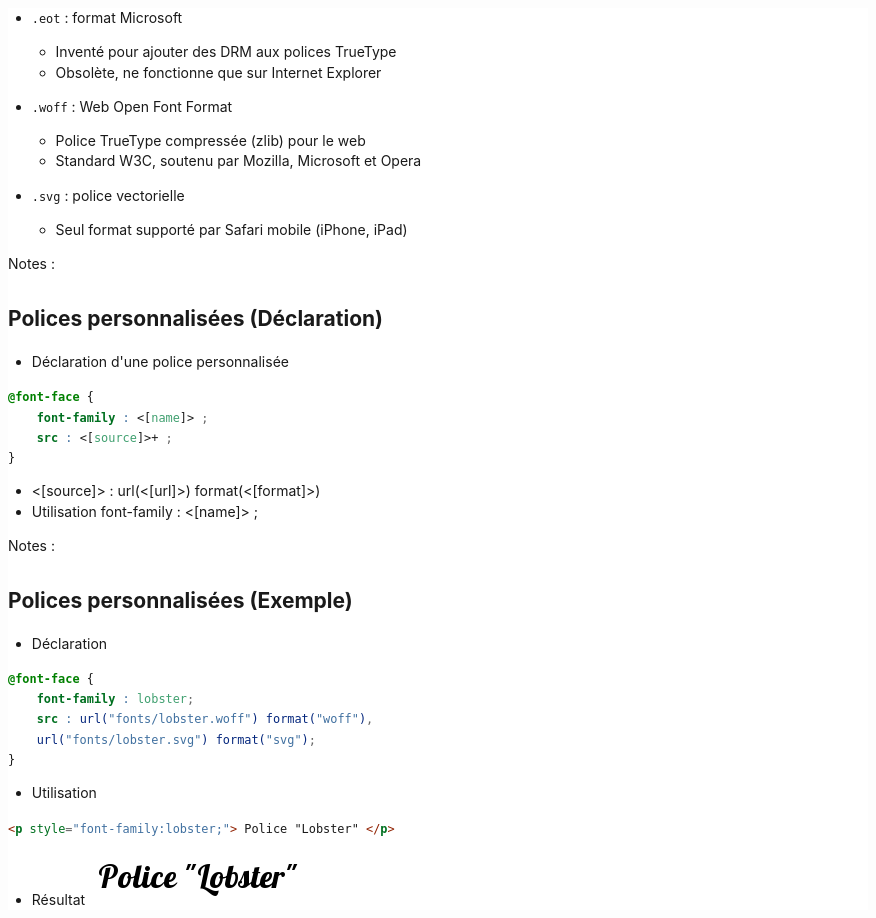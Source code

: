 - `.eot` : format Microsoft
	- Inventé pour ajouter des DRM aux polices TrueType
	- Obsolète, ne fonctionne que sur Internet Explorer

- `.woff` : Web Open Font Format
	- Police TrueType compressée (zlib) pour le web
	- Standard W3C, soutenu par Mozilla, Microsoft et Opera  

- `.svg` : police vectorielle
	- Seul format supporté par Safari mobile (iPhone, iPad)

Notes :




## Polices personnalisées (Déclaration)
  
- Déclaration d'une police personnalisée  
```css
@font-face {  
    font-family : <[name]> ;  
    src : <[source]>+ ;  
}
```
- <[source]> : url(<[url]>) format(<[format]>)
- Utilisation
font-family : <[name]> ;

Notes :




## Polices personnalisées (Exemple)

- Déclaration

```css
@font-face {
    font-family : lobster;
    src : url("fonts/lobster.woff") format("woff"),
    url("fonts/lobster.svg") format("svg");
}
```

- Utilisation

```html
<p style="font-family:lobster;"> Police "Lobster" </p>
```

- Résultat
![](ressources/images/04_css_3-10000201000000DD0000003524E975AE.png)
